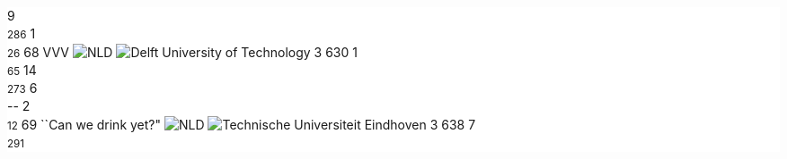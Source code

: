 <td class="solved team_problem_cell">
9<br />
<small>286</small>
</td>
<td></td>
<td class="solved team_problem_cell">
1<br />
<small>26</small>
</td>
<td></td>
</tr>
<tr>
<td class='rank'>68</td>
<td>
VVV
</td>
<td class="flag"><img class="flag" alt="NLD" src="/sites/all/themes/tum_cd/images/scoreboard/NLD.png" /></td>
<td class="school"><img class="school" alt="Delft University of Technology" src="/sites/all/themes/tum_cd/images/scoreboard/Delft_University_of_Technology.png"></td>
<td class='total'>3</td>
<td class='total'>630</td>
<td></td>
<td></td>
<td class="solved team_problem_cell">
1<br />
<small>65</small>
</td>
<td class="solved team_problem_cell">
14<br />
<small>273</small>
</td>
<td></td>
<td></td>
<td></td>
<td class="attempted team_problem_cell">
6<br />
--
</td>
<td></td>
<td class="solved team_problem_cell">
2<br />
<small>12</small>
</td>
<td></td>
</tr>
<tr>
<td class='rank'>69</td>
<td>
``Can we drink yet?&quot;
</td>
<td class="flag"><img class="flag" alt="NLD" src="/sites/all/themes/tum_cd/images/scoreboard/NLD.png" /></td>
<td class="school"><img class="school" alt="Technische Universiteit Eindhoven" src="/sites/all/themes/tum_cd/images/scoreboard/Technische_Universiteit_Eindhoven.png"></td>
<td class='total'>3</td>
<td class='total'>638</td>
<td></td>
<td></td>
<td></td>
<td class="solved team_problem_cell">
7<br />
<small>291</small>
</td>
<td></td>